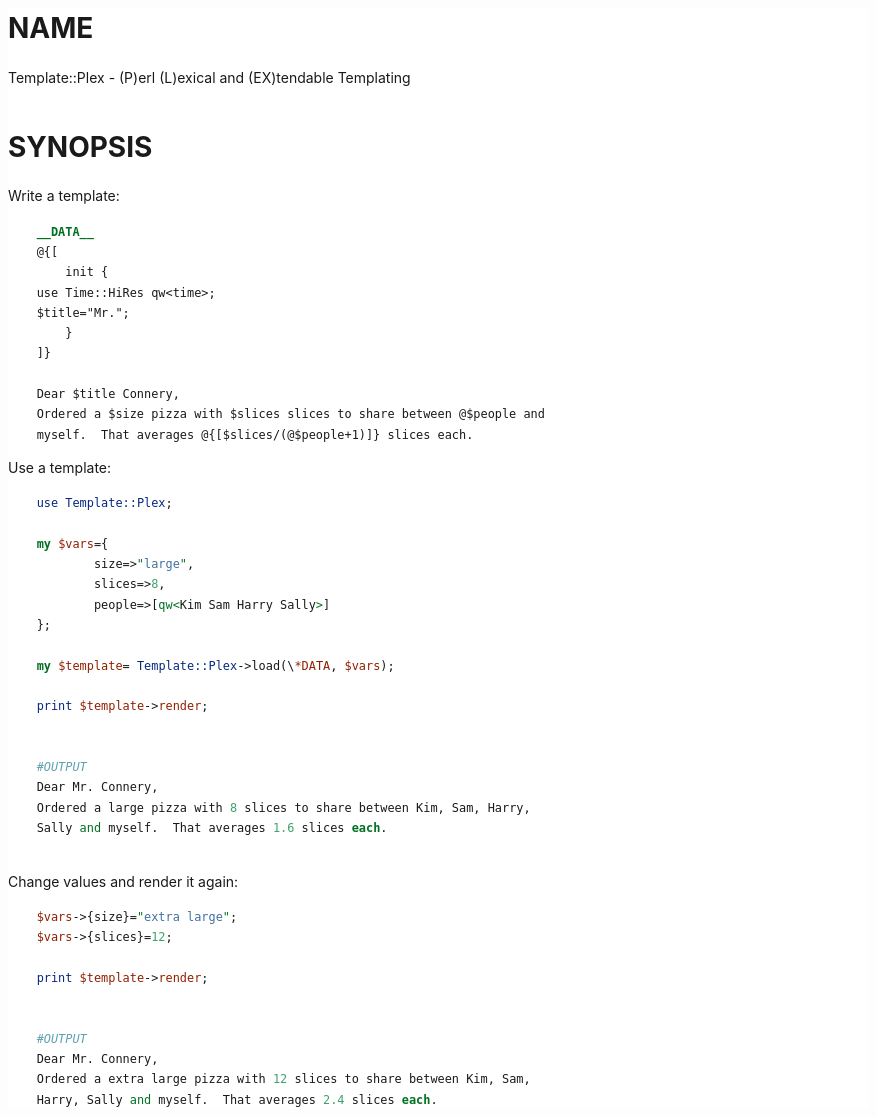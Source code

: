 # NAME

Template::Plex - (P)erl (L)exical and (EX)tendable Templating

# SYNOPSIS

Write a template:

```perl
    __DATA__        
    @{[ 
        init {
    use Time::HiRes qw<time>;
    $title="Mr.";
        }
    ]}

    Dear $title Connery,
    Ordered a $size pizza with $slices slices to share between @$people and
    myself.  That averages @{[$slices/(@$people+1)]} slices each.
```

Use a template:

```perl
    use Template::Plex;

    my $vars={
            size=>"large",
            slices=>8,
            people=>[qw<Kim Sam Harry Sally>]
    };

    my $template= Template::Plex->load(\*DATA, $vars);

    print $template->render;        


    #OUTPUT
    Dear Mr. Connery,
    Ordered a large pizza with 8 slices to share between Kim, Sam, Harry,
    Sally and myself.  That averages 1.6 slices each.     
    
```

Change values and render it again:

```perl
    $vars->{size}="extra large";
    $vars->{slices}=12;

    print $template->render;


    #OUTPUT
    Dear Mr. Connery,
    Ordered a extra large pizza with 12 slices to share between Kim, Sam,
    Harry, Sally and myself.  That averages 2.4 slices each.
```
